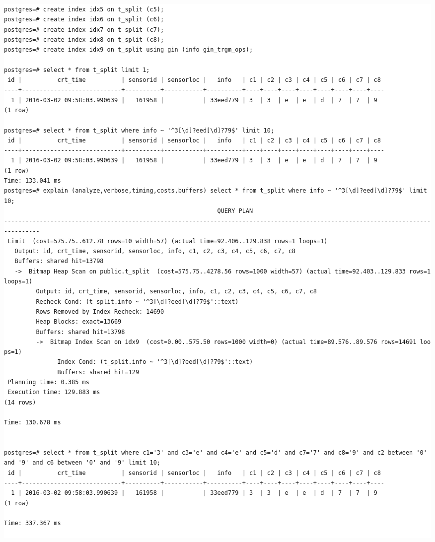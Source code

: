 ```  
postgres=# create index idx5 on t_split (c5);    
postgres=# create index idx6 on t_split (c6);    
postgres=# create index idx7 on t_split (c7);    
postgres=# create index idx8 on t_split (c8);    
postgres=# create index idx9 on t_split using gin (info gin_trgm_ops);    
  
postgres=# select * from t_split limit 1;    
 id |          crt_time          | sensorid | sensorloc |   info   | c1 | c2 | c3 | c4 | c5 | c6 | c7 | c8     
----+----------------------------+----------+-----------+----------+----+----+----+----+----+----+----+----    
  1 | 2016-03-02 09:58:03.990639 |   161958 |           | 33eed779 | 3  | 3  | e  | e  | d  | 7  | 7  | 9    
(1 row)    
  
postgres=# select * from t_split where info ~ '^3[\d]?eed[\d]?79$' limit 10;    
 id |          crt_time          | sensorid | sensorloc |   info   | c1 | c2 | c3 | c4 | c5 | c6 | c7 | c8     
----+----------------------------+----------+-----------+----------+----+----+----+----+----+----+----+----    
  1 | 2016-03-02 09:58:03.990639 |   161958 |           | 33eed779 | 3  | 3  | e  | e  | d  | 7  | 7  | 9    
(1 row)    
Time: 133.041 ms    
postgres=# explain (analyze,verbose,timing,costs,buffers) select * from t_split where info ~ '^3[\d]?eed[\d]?79$' limit 10;    
                                                            QUERY PLAN                                                                
----------------------------------------------------------------------------------------------------------------------------------    
 Limit  (cost=575.75..612.78 rows=10 width=57) (actual time=92.406..129.838 rows=1 loops=1)    
   Output: id, crt_time, sensorid, sensorloc, info, c1, c2, c3, c4, c5, c6, c7, c8    
   Buffers: shared hit=13798    
   ->  Bitmap Heap Scan on public.t_split  (cost=575.75..4278.56 rows=1000 width=57) (actual time=92.403..129.833 rows=1 loops=1)    
         Output: id, crt_time, sensorid, sensorloc, info, c1, c2, c3, c4, c5, c6, c7, c8    
         Recheck Cond: (t_split.info ~ '^3[\d]?eed[\d]?79$'::text)    
         Rows Removed by Index Recheck: 14690    
         Heap Blocks: exact=13669    
         Buffers: shared hit=13798    
         ->  Bitmap Index Scan on idx9  (cost=0.00..575.50 rows=1000 width=0) (actual time=89.576..89.576 rows=14691 loops=1)    
               Index Cond: (t_split.info ~ '^3[\d]?eed[\d]?79$'::text)    
               Buffers: shared hit=129    
 Planning time: 0.385 ms    
 Execution time: 129.883 ms    
(14 rows)    
  
Time: 130.678 ms    
  
  
postgres=# select * from t_split where c1='3' and c3='e' and c4='e' and c5='d' and c7='7' and c8='9' and c2 between '0' and '9' and c6 between '0' and '9' limit 10;    
 id |          crt_time          | sensorid | sensorloc |   info   | c1 | c2 | c3 | c4 | c5 | c6 | c7 | c8     
----+----------------------------+----------+-----------+----------+----+----+----+----+----+----+----+----    
  1 | 2016-03-02 09:58:03.990639 |   161958 |           | 33eed779 | 3  | 3  | e  | e  | d  | 7  | 7  | 9    
(1 row)    
  
Time: 337.367 ms    
  
```